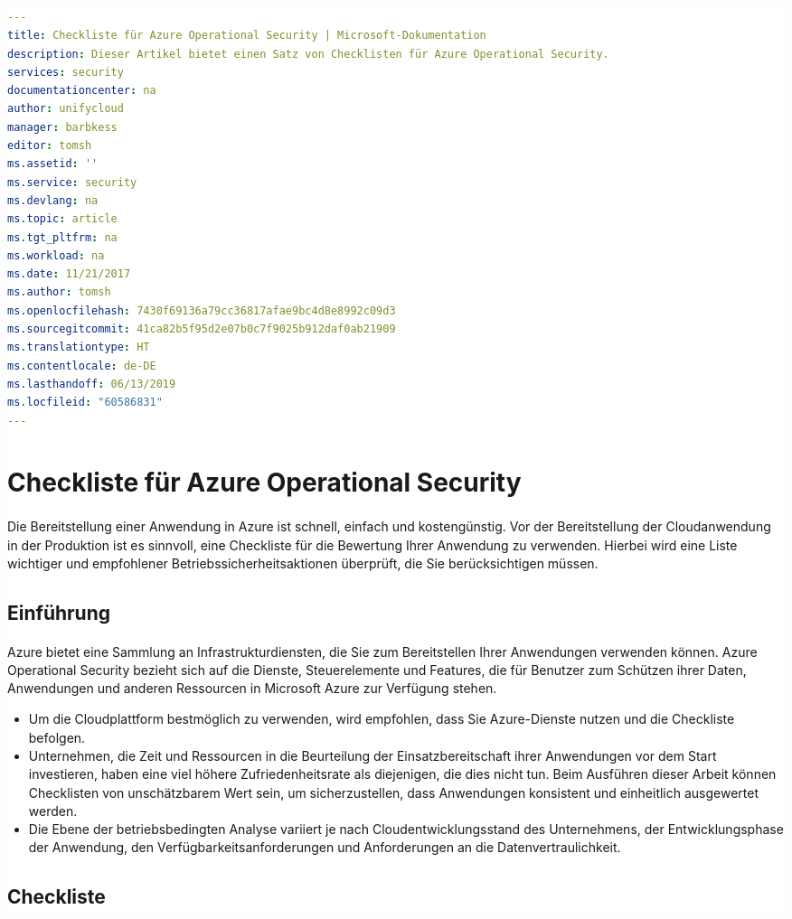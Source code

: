 ```yaml
---
title: Checkliste für Azure Operational Security | Microsoft-Dokumentation
description: Dieser Artikel bietet einen Satz von Checklisten für Azure Operational Security.
services: security
documentationcenter: na
author: unifycloud
manager: barbkess
editor: tomsh
ms.assetid: ''
ms.service: security
ms.devlang: na
ms.topic: article
ms.tgt_pltfrm: na
ms.workload: na
ms.date: 11/21/2017
ms.author: tomsh
ms.openlocfilehash: 7430f69136a79cc36817afae9bc4d8e8992c09d3
ms.sourcegitcommit: 41ca82b5f95d2e07b0c7f9025b912daf0ab21909
ms.translationtype: HT
ms.contentlocale: de-DE
ms.lasthandoff: 06/13/2019
ms.locfileid: "60586831"
---
```

# <a name="azure-operational-security-checklist"></a>Checkliste für Azure Operational Security
Die Bereitstellung einer Anwendung in Azure ist schnell, einfach und kostengünstig. Vor der Bereitstellung der Cloudanwendung in der Produktion ist es sinnvoll, eine Checkliste für die Bewertung Ihrer Anwendung zu verwenden. Hierbei wird eine Liste wichtiger und empfohlener Betriebssicherheitsaktionen überprüft, die Sie berücksichtigen müssen.

## <a name="introduction"></a>Einführung

Azure bietet eine Sammlung an Infrastrukturdiensten, die Sie zum Bereitstellen Ihrer Anwendungen verwenden können. Azure Operational Security bezieht sich auf die Dienste, Steuerelemente und Features, die für Benutzer zum Schützen ihrer Daten, Anwendungen und anderen Ressourcen in Microsoft Azure zur Verfügung stehen.

-   Um die Cloudplattform bestmöglich zu verwenden, wird empfohlen, dass Sie Azure-Dienste nutzen und die Checkliste befolgen.
-   Unternehmen, die Zeit und Ressourcen in die Beurteilung der Einsatzbereitschaft ihrer Anwendungen vor dem Start investieren, haben eine viel höhere Zufriedenheitsrate als diejenigen, die dies nicht tun. Beim Ausführen dieser Arbeit können Checklisten von unschätzbarem Wert sein, um sicherzustellen, dass Anwendungen konsistent und einheitlich ausgewertet werden.
-   Die Ebene der betriebsbedingten Analyse variiert je nach Cloudentwicklungsstand des Unternehmens, der Entwicklungsphase der Anwendung, den Verfügbarkeitsanforderungen und Anforderungen an die Datenvertraulichkeit.

## <a name="checklist"></a>Checkliste
